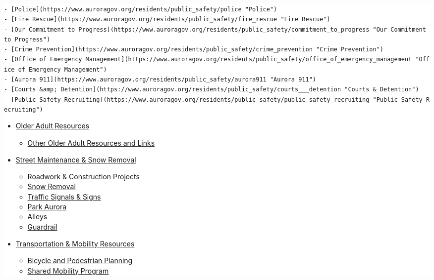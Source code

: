     - [Police](https://www.auroragov.org/residents/public_safety/police "Police")
    - [Fire Rescue](https://www.auroragov.org/residents/public_safety/fire_rescue "Fire Rescue")
    - [Our Commitment to Progress](https://www.auroragov.org/residents/public_safety/commitment_to_progress "Our Commitment to Progress")
    - [Crime Prevention](https://www.auroragov.org/residents/public_safety/crime_prevention "Crime Prevention")
    - [Office of Emergency Management](https://www.auroragov.org/residents/public_safety/office_of_emergency_management "Office of Emergency Management")
    - [Aurora 911](https://www.auroragov.org/residents/public_safety/aurora911 "Aurora 911")
    - [Courts &amp; Detention](https://www.auroragov.org/residents/public_safety/courts___detention "Courts & Detention")
    - [Public Safety Recruiting](https://www.auroragov.org/residents/public_safety/public_safety_recruiting "Public Safety Recruiting")
  - [Older Adult Resources](https://www.auroragov.org/residents/older_adult_resources "Older Adult Resources")
    
    - [Other Older Adult Resources and Links](https://www.auroragov.org/residents/older_adult_resources/other_older_adult_resources_and_links "Other Older Adult Resources and Links")
  - [Street Maintenance &amp; Snow Removal](https://www.auroragov.org/residents/right_of_way_maintenance_snow_removal "Street Maintenance & Snow Removal")
    
    - [Roadwork &amp; Construction Projects](https://www.auroragov.org/residents/right_of_way_maintenance_snow_removal/roadwork___construction_projects "Roadwork & Construction Projects")
    - [Snow Removal](https://www.auroragov.org/residents/right_of_way_maintenance_snow_removal/snow_removal "Snow Removal")
    - [Traffic Signals &amp; Signs](https://www.auroragov.org/residents/right_of_way_maintenance_snow_removal/traffic_signals___signs "Traffic Signals & Signs")
    - [Park Aurora](https://www.auroragov.org/residents/right_of_way_maintenance_snow_removal/park_aurora "Park Aurora")
    - [Alleys](https://www.auroragov.org/residents/right_of_way_maintenance_snow_removal/alleys "Alleys")
    - [Guardrail](https://www.auroragov.org/residents/right_of_way_maintenance_snow_removal/guardrail "Guardrail")
  - [Transportation &amp; Mobility Resources](https://www.auroragov.org/residents/transportation___mobility_resources "Transportation & Mobility Resources")
    
    - [Bicycle and Pedestrian Planning](https://www.auroragov.org/residents/transportation___mobility_resources/bicycle_and_pedestrian_planning "Bicycle and Pedestrian Planning")
    - [Shared Mobility Program](https://www.auroragov.org/residents/transportation___mobility_resources/shared_mobility_program "Shared Mobility Program")
